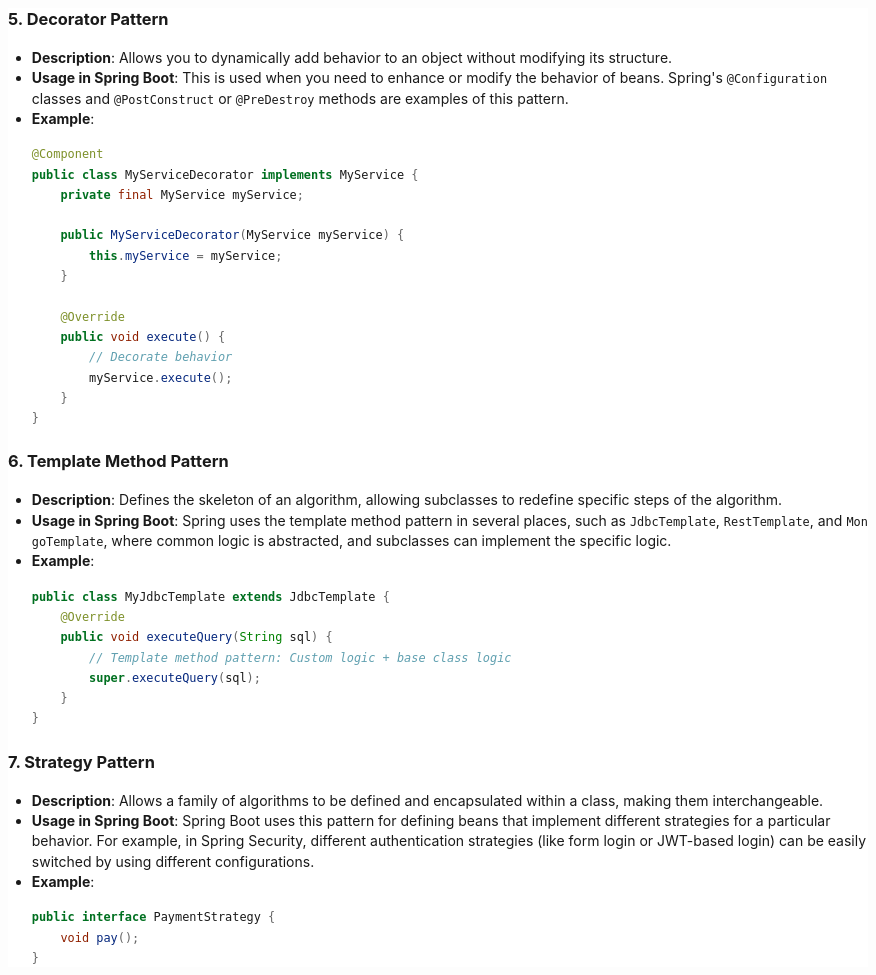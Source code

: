 ### 5. **Decorator Pattern**
   - **Description**: Allows you to dynamically add behavior to an object without modifying its structure.
   - **Usage in Spring Boot**: This is used when you need to enhance or modify the behavior of beans. Spring's `@Configuration` classes and `@PostConstruct` or `@PreDestroy` methods are examples of this pattern.
   - **Example**:
     ```java
     @Component
     public class MyServiceDecorator implements MyService {
         private final MyService myService;
         
         public MyServiceDecorator(MyService myService) {
             this.myService = myService;
         }

         @Override
         public void execute() {
             // Decorate behavior
             myService.execute();
         }
     }
     ```

### 6. **Template Method Pattern**
   - **Description**: Defines the skeleton of an algorithm, allowing subclasses to redefine specific steps of the algorithm.
   - **Usage in Spring Boot**: Spring uses the template method pattern in several places, such as `JdbcTemplate`, `RestTemplate`, and `MongoTemplate`, where common logic is abstracted, and subclasses can implement the specific logic.
   - **Example**:
     ```java
     public class MyJdbcTemplate extends JdbcTemplate {
         @Override
         public void executeQuery(String sql) {
             // Template method pattern: Custom logic + base class logic
             super.executeQuery(sql);
         }
     }
     ```

### 7. **Strategy Pattern**
   - **Description**: Allows a family of algorithms to be defined and encapsulated within a class, making them interchangeable.
   - **Usage in Spring Boot**: Spring Boot uses this pattern for defining beans that implement different strategies for a particular behavior. For example, in Spring Security, different authentication strategies (like form login or JWT-based login) can be easily switched by using different configurations.
   - **Example**:
     ```java
     public interface PaymentStrategy {
         void pay();
     }
